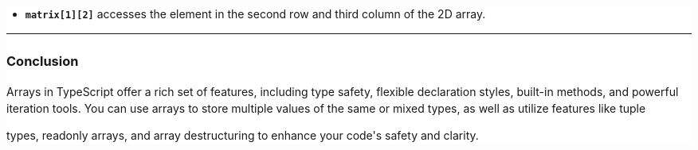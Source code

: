 - **`matrix[1][2]`** accesses the element in the second row and third column of the 2D array.

---

### Conclusion

Arrays in TypeScript offer a rich set of features, including type safety, flexible declaration styles, built-in methods, and powerful iteration tools. You can use arrays to store multiple values of the same or mixed types, as well as utilize features like tuple

 types, readonly arrays, and array destructuring to enhance your code's safety and clarity.
